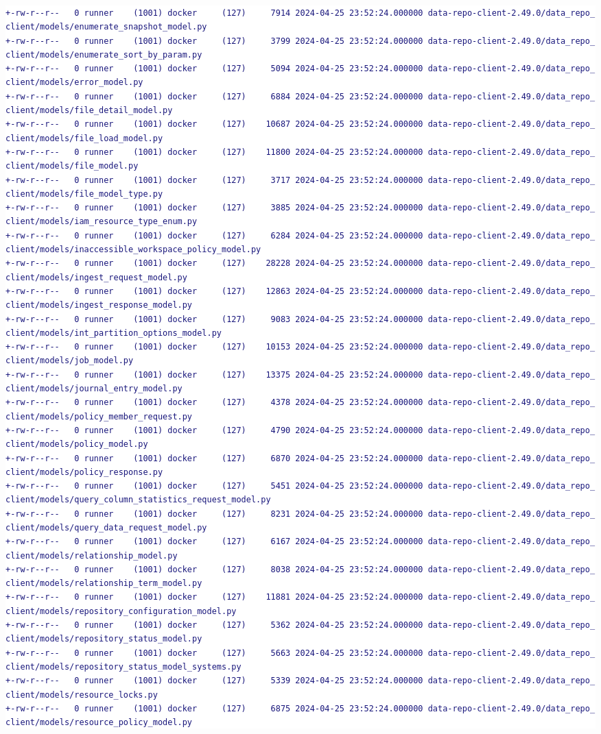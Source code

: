 ```diff
+-rw-r--r--   0 runner    (1001) docker     (127)     7914 2024-04-25 23:52:24.000000 data-repo-client-2.49.0/data_repo_client/models/enumerate_snapshot_model.py
+-rw-r--r--   0 runner    (1001) docker     (127)     3799 2024-04-25 23:52:24.000000 data-repo-client-2.49.0/data_repo_client/models/enumerate_sort_by_param.py
+-rw-r--r--   0 runner    (1001) docker     (127)     5094 2024-04-25 23:52:24.000000 data-repo-client-2.49.0/data_repo_client/models/error_model.py
+-rw-r--r--   0 runner    (1001) docker     (127)     6884 2024-04-25 23:52:24.000000 data-repo-client-2.49.0/data_repo_client/models/file_detail_model.py
+-rw-r--r--   0 runner    (1001) docker     (127)    10687 2024-04-25 23:52:24.000000 data-repo-client-2.49.0/data_repo_client/models/file_load_model.py
+-rw-r--r--   0 runner    (1001) docker     (127)    11800 2024-04-25 23:52:24.000000 data-repo-client-2.49.0/data_repo_client/models/file_model.py
+-rw-r--r--   0 runner    (1001) docker     (127)     3717 2024-04-25 23:52:24.000000 data-repo-client-2.49.0/data_repo_client/models/file_model_type.py
+-rw-r--r--   0 runner    (1001) docker     (127)     3885 2024-04-25 23:52:24.000000 data-repo-client-2.49.0/data_repo_client/models/iam_resource_type_enum.py
+-rw-r--r--   0 runner    (1001) docker     (127)     6284 2024-04-25 23:52:24.000000 data-repo-client-2.49.0/data_repo_client/models/inaccessible_workspace_policy_model.py
+-rw-r--r--   0 runner    (1001) docker     (127)    28228 2024-04-25 23:52:24.000000 data-repo-client-2.49.0/data_repo_client/models/ingest_request_model.py
+-rw-r--r--   0 runner    (1001) docker     (127)    12863 2024-04-25 23:52:24.000000 data-repo-client-2.49.0/data_repo_client/models/ingest_response_model.py
+-rw-r--r--   0 runner    (1001) docker     (127)     9083 2024-04-25 23:52:24.000000 data-repo-client-2.49.0/data_repo_client/models/int_partition_options_model.py
+-rw-r--r--   0 runner    (1001) docker     (127)    10153 2024-04-25 23:52:24.000000 data-repo-client-2.49.0/data_repo_client/models/job_model.py
+-rw-r--r--   0 runner    (1001) docker     (127)    13375 2024-04-25 23:52:24.000000 data-repo-client-2.49.0/data_repo_client/models/journal_entry_model.py
+-rw-r--r--   0 runner    (1001) docker     (127)     4378 2024-04-25 23:52:24.000000 data-repo-client-2.49.0/data_repo_client/models/policy_member_request.py
+-rw-r--r--   0 runner    (1001) docker     (127)     4790 2024-04-25 23:52:24.000000 data-repo-client-2.49.0/data_repo_client/models/policy_model.py
+-rw-r--r--   0 runner    (1001) docker     (127)     6870 2024-04-25 23:52:24.000000 data-repo-client-2.49.0/data_repo_client/models/policy_response.py
+-rw-r--r--   0 runner    (1001) docker     (127)     5451 2024-04-25 23:52:24.000000 data-repo-client-2.49.0/data_repo_client/models/query_column_statistics_request_model.py
+-rw-r--r--   0 runner    (1001) docker     (127)     8231 2024-04-25 23:52:24.000000 data-repo-client-2.49.0/data_repo_client/models/query_data_request_model.py
+-rw-r--r--   0 runner    (1001) docker     (127)     6167 2024-04-25 23:52:24.000000 data-repo-client-2.49.0/data_repo_client/models/relationship_model.py
+-rw-r--r--   0 runner    (1001) docker     (127)     8038 2024-04-25 23:52:24.000000 data-repo-client-2.49.0/data_repo_client/models/relationship_term_model.py
+-rw-r--r--   0 runner    (1001) docker     (127)    11881 2024-04-25 23:52:24.000000 data-repo-client-2.49.0/data_repo_client/models/repository_configuration_model.py
+-rw-r--r--   0 runner    (1001) docker     (127)     5362 2024-04-25 23:52:24.000000 data-repo-client-2.49.0/data_repo_client/models/repository_status_model.py
+-rw-r--r--   0 runner    (1001) docker     (127)     5663 2024-04-25 23:52:24.000000 data-repo-client-2.49.0/data_repo_client/models/repository_status_model_systems.py
+-rw-r--r--   0 runner    (1001) docker     (127)     5339 2024-04-25 23:52:24.000000 data-repo-client-2.49.0/data_repo_client/models/resource_locks.py
+-rw-r--r--   0 runner    (1001) docker     (127)     6875 2024-04-25 23:52:24.000000 data-repo-client-2.49.0/data_repo_client/models/resource_policy_model.py
